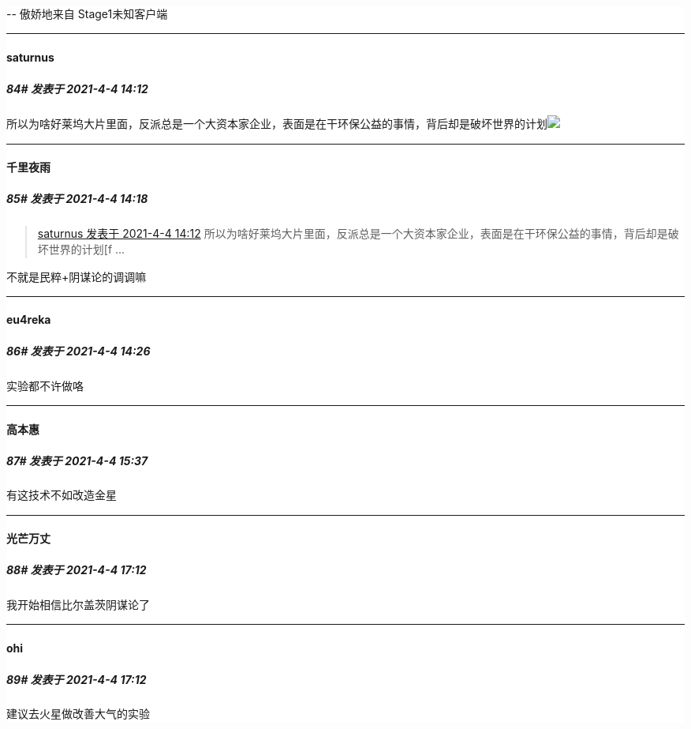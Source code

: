 -- 傲娇地来自 Stage1未知客户端


*****

####  saturnus  
##### 84#       发表于 2021-4-4 14:12


所以为啥好莱坞大片里面，反派总是一个大资本家企业，表面是在干环保公益的事情，背后却是破坏世界的计划<img src="https://static.saraba1st.com/image/smiley/face2017/067.png" referrerpolicy="no-referrer">


*****

####  千里夜雨  
##### 85#       发表于 2021-4-4 14:18


<blockquote><a href="httphttps://bbs.saraba1st.com/2b/forum.php?mod=redirect&amp;goto=findpost&amp;pid=50829862&amp;ptid=1997025" target="_blank">saturnus 发表于 2021-4-4 14:12</a>
所以为啥好莱坞大片里面，反派总是一个大资本家企业，表面是在干环保公益的事情，背后却是破坏世界的计划[f ...</blockquote>
不就是民粹+阴谋论的调调嘛


*****

####  eu4reka  
##### 86#       发表于 2021-4-4 14:26


实验都不许做咯


*****

####  高本惠  
##### 87#       发表于 2021-4-4 15:37


有这技术不如改造金星


*****

####  光芒万丈  
##### 88#       发表于 2021-4-4 17:12


我开始相信比尔盖茨阴谋论了


*****

####  ohi  
##### 89#       发表于 2021-4-4 17:12


建议去火星做改善大气的实验
